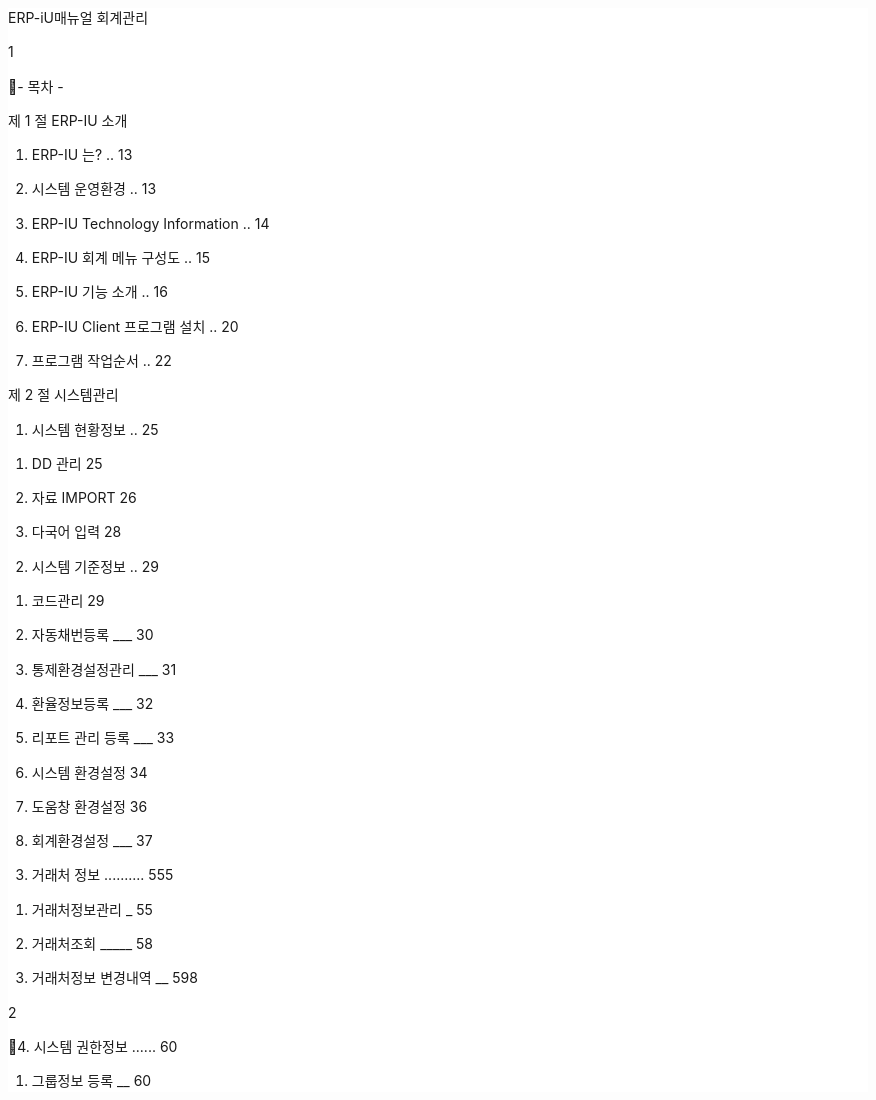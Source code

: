 ERP-iU매뉴얼
회계관리

1

-  목차      -

제 1 절  ERP-IU  소개

1. ERP-IU 는? .. 13

2.  시스템  운영환경 .. 13

3. ERP-IU Technology Information .. 14

4. ERP-IU  회계  메뉴  구성도 .. 15

5. ERP-IU  기능  소개 .. 16

6. ERP-IU Client  프로그램  설치 .. 20

7.  프로그램  작업순서 .. 22

제 2 절  시스템관리

1.  시스템  현황정보 .. 25

1) DD  관리   25

2)  자료 IMPORT  26

3)  다국어  입력  28

2.  시스템  기준정보 .. 29

1)  코드관리 29

2)  자동채번등록 ___ 30

3)  통제환경설정관리 ___ 31

4)  환율정보등록 ___ 32

5)  리포트  관리  등록 ___ 33

6)  시스템  환경설정  34

7)  도움창  환경설정  36

8)  회계환경설정 ___ 37

3.  거래처  정보 .......... 555

1)  거래처정보관리 _ 55

2)  거래처조회 _____ 58

3)  거래처정보  변경내역 __ 598

2

4.  시스템  권한정보 ...... 60

1)  그룹정보  등록 __ 60
